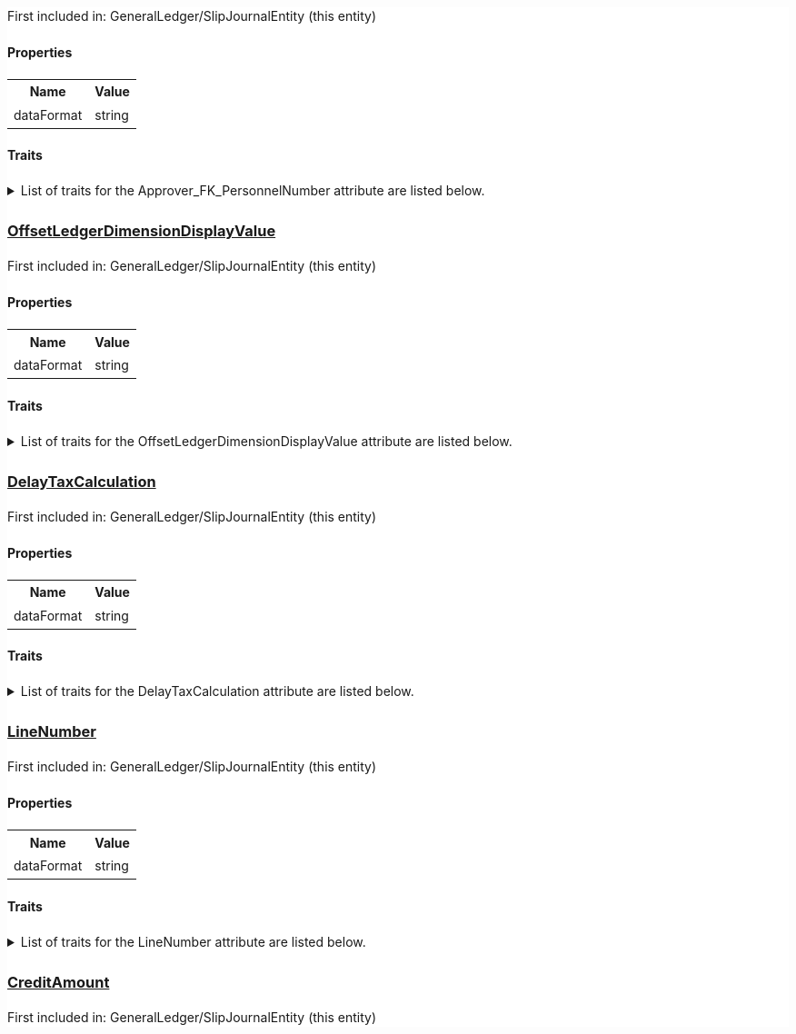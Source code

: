 First included in: GeneralLedger/SlipJournalEntity (this entity)  

#### Properties

<table><tr><th>Name</th><th>Value</th></tr><tr><td>dataFormat</td><td>string</td></tr></table>

#### Traits

<details><summary>List of traits for the Approver_FK_PersonnelNumber attribute are listed below.</summary></details>

### <a href=#OffsetLedgerDimensionDisplayValue name="OffsetLedgerDimensionDisplayValue">OffsetLedgerDimensionDisplayValue</a>

First included in: GeneralLedger/SlipJournalEntity (this entity)  

#### Properties

<table><tr><th>Name</th><th>Value</th></tr><tr><td>dataFormat</td><td>string</td></tr></table>

#### Traits

<details><summary>List of traits for the OffsetLedgerDimensionDisplayValue attribute are listed below.</summary></details>

### <a href=#DelayTaxCalculation name="DelayTaxCalculation">DelayTaxCalculation</a>

First included in: GeneralLedger/SlipJournalEntity (this entity)  

#### Properties

<table><tr><th>Name</th><th>Value</th></tr><tr><td>dataFormat</td><td>string</td></tr></table>

#### Traits

<details><summary>List of traits for the DelayTaxCalculation attribute are listed below.</summary></details>

### <a href=#LineNumber name="LineNumber">LineNumber</a>

First included in: GeneralLedger/SlipJournalEntity (this entity)  

#### Properties

<table><tr><th>Name</th><th>Value</th></tr><tr><td>dataFormat</td><td>string</td></tr></table>

#### Traits

<details><summary>List of traits for the LineNumber attribute are listed below.</summary></details>

### <a href=#CreditAmount name="CreditAmount">CreditAmount</a>

First included in: GeneralLedger/SlipJournalEntity (this entity)  
